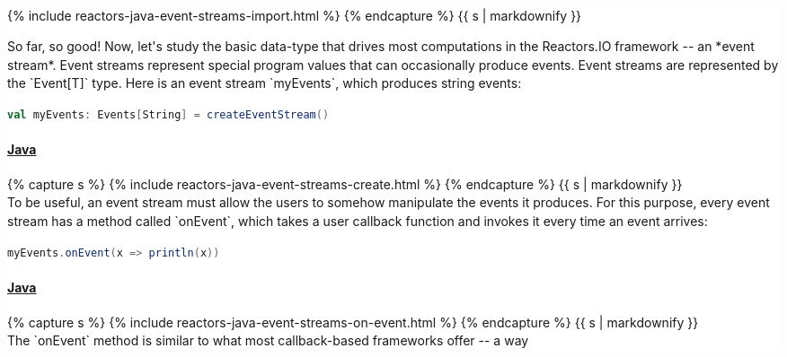 {% include reactors-java-event-streams-import.html %}
{% endcapture %}
{{ s | markdownify }}
      </div>
    </div>
  </div>
</div>
So far, so good!
Now, let's study the basic data-type that drives most computations in the Reactors.IO
framework -- an *event stream*. Event streams represent special program values that
can occasionally produce events. Event streams are represented by the `Event[T]` type.
Here is an event stream `myEvents`, which produces string events:

```scala
val myEvents: Events[String] = createEventStream()
```

<div class='panel-group' id='acc-3'>
  <div class='panel panel-default'>
    <div class='panel-heading'>
      <h4 class='panel-title'>
        <a data-toggle='collapse' data-parent='#acc-3'
          href='#clps-4'>
          Java
        </a>
      </h4>
    </div>
    <div id='clps-4' class='panel-collapse collapse'>
      <div class='panel-body'>
{% capture s %}
{% include reactors-java-event-streams-create.html %}
{% endcapture %}
{{ s | markdownify }}
      </div>
    </div>
  </div>
</div>
To be useful, an event stream must allow the users to somehow manipulate the events it
produces. For this purpose, every event stream has a method called `onEvent`, which
takes a user callback function and invokes it every time an event arrives:

```scala
myEvents.onEvent(x => println(x))
```

<div class='panel-group' id='acc-5'>
  <div class='panel panel-default'>
    <div class='panel-heading'>
      <h4 class='panel-title'>
        <a data-toggle='collapse' data-parent='#acc-5'
          href='#clps-6'>
          Java
        </a>
      </h4>
    </div>
    <div id='clps-6' class='panel-collapse collapse'>
      <div class='panel-body'>
{% capture s %}
{% include reactors-java-event-streams-on-event.html %}
{% endcapture %}
{{ s | markdownify }}
      </div>
    </div>
  </div>
</div>
The `onEvent` method is similar to what most callback-based frameworks offer -- a way